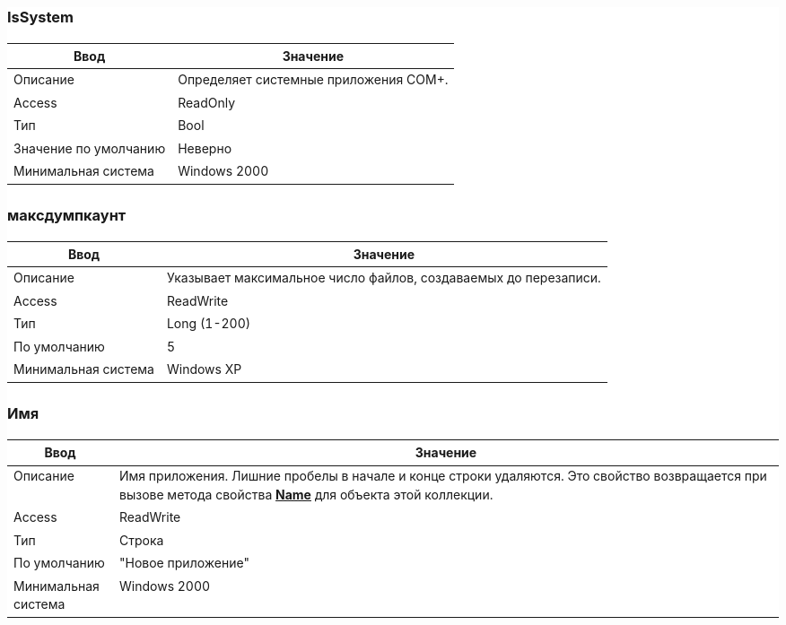 

 

### <a name="issystem"></a>IsSystem



| Ввод | Значение |
|----------------|--------------------------------------|
| Описание    | Определяет системные приложения COM+. |
| Access         | ReadOnly                             |
| Тип           | Bool                                 |
| Значение по умолчанию        | Неверно                                |
| Минимальная система | Windows 2000                         |



 

### <a name="maxdumpcount"></a>максдумпкаунт



| Ввод | Значение |
|----------------|----------------------------------------------------------------------------------|
| Описание    | Указывает максимальное число файлов, создаваемых до перезаписи. |
| Access         | ReadWrite                                                                        |
| Тип           | Long (1-200)                                                                     |
| По умолчанию        | 5                                                                                |
| Минимальная система | Windows XP                                                                       |



 

### <a name="name"></a>Имя



| Ввод | Значение |
|----------------|--------------------------------------------------------------------------------------------------------------------------------------------------------------------------------------------------------------------------------------|
| Описание    | Имя приложения. Лишние пробелы в начале и конце строки удаляются. Это свойство возвращается при вызове метода свойства [**Name**](/windows/desktop/api/ComAdmin/nf-comadmin-icatalogobject-get_name) для объекта этой коллекции. |
| Access         | ReadWrite                                                                                                                                                                                                                            |
| Тип           | Строка                                                                                                                                                                                                                               |
| По умолчанию        | "Новое приложение"                                                                                                                                                                                                                    |
| Минимальная система | Windows 2000                                                                                                                                                                                                                         |


